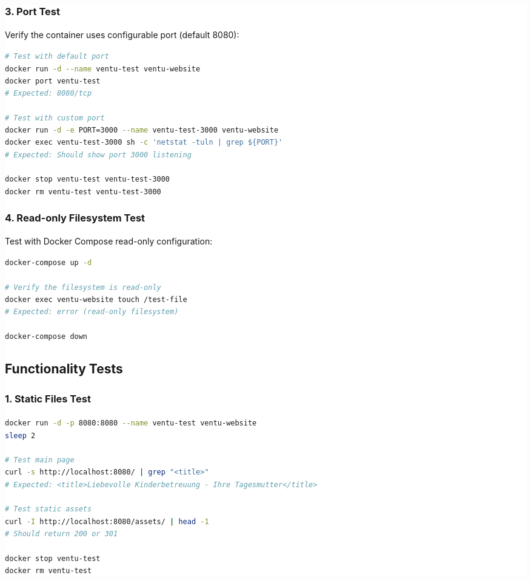 
### 3. Port Test

Verify the container uses configurable port (default 8080):

```bash
# Test with default port
docker run -d --name ventu-test ventu-website
docker port ventu-test
# Expected: 8080/tcp

# Test with custom port
docker run -d -e PORT=3000 --name ventu-test-3000 ventu-website
docker exec ventu-test-3000 sh -c 'netstat -tuln | grep ${PORT}'
# Expected: Should show port 3000 listening

docker stop ventu-test ventu-test-3000
docker rm ventu-test ventu-test-3000
```

### 4. Read-only Filesystem Test

Test with Docker Compose read-only configuration:

```bash
docker-compose up -d

# Verify the filesystem is read-only
docker exec ventu-website touch /test-file
# Expected: error (read-only filesystem)

docker-compose down
```

## Functionality Tests

### 1. Static Files Test

```bash
docker run -d -p 8080:8080 --name ventu-test ventu-website
sleep 2

# Test main page
curl -s http://localhost:8080/ | grep "<title>"
# Expected: <title>Liebevolle Kinderbetreuung - Ihre Tagesmutter</title>

# Test static assets
curl -I http://localhost:8080/assets/ | head -1
# Should return 200 or 301

docker stop ventu-test
docker rm ventu-test
```
